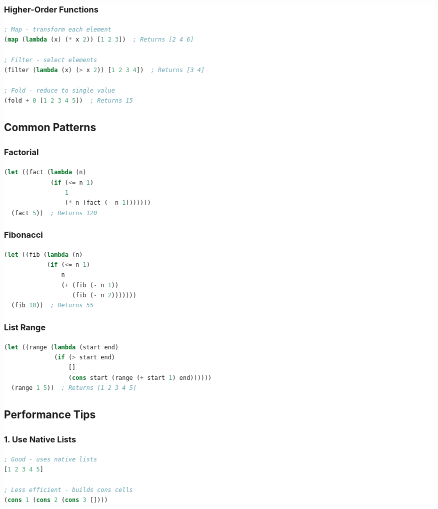 ### Higher-Order Functions

```lisp
; Map - transform each element
(map (lambda (x) (* x 2)) [1 2 3])  ; Returns [2 4 6]

; Filter - select elements
(filter (lambda (x) (> x 2)) [1 2 3 4])  ; Returns [3 4]

; Fold - reduce to single value
(fold + 0 [1 2 3 4 5])  ; Returns 15
```

## Common Patterns

### Factorial

```lisp
(let ((fact (lambda (n)
             (if (<= n 1)
                 1
                 (* n (fact (- n 1)))))))
  (fact 5))  ; Returns 120
```

### Fibonacci

```lisp
(let ((fib (lambda (n)
            (if (<= n 1)
                n
                (+ (fib (- n 1))
                   (fib (- n 2)))))))
  (fib 10))  ; Returns 55
```

### List Range

```lisp
(let ((range (lambda (start end)
              (if (> start end)
                  []
                  (cons start (range (+ start 1) end))))))
  (range 1 5))  ; Returns [1 2 3 4 5]
```

## Performance Tips

### 1. Use Native Lists
```lisp
; Good - uses native lists
[1 2 3 4 5]

; Less efficient - builds cons cells
(cons 1 (cons 2 (cons 3 [])))
```
